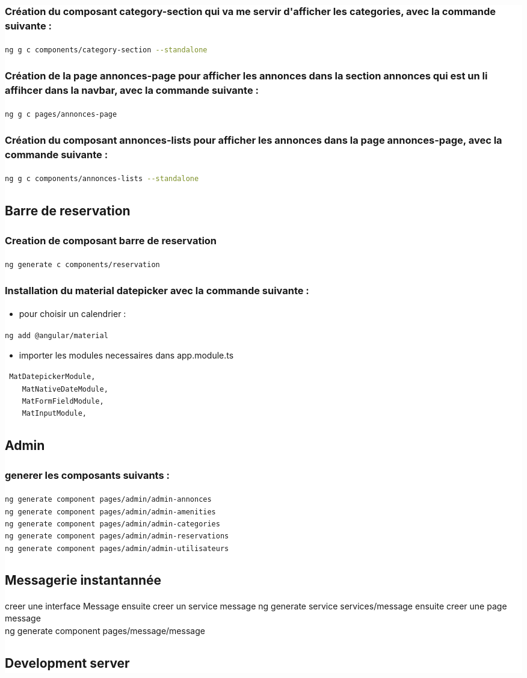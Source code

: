 ### Création du composant category-section qui va me servir d'afficher les categories, avec la commande suivante : 
````bash 
ng g c components/category-section --standalone 
````

### Création de la page annonces-page pour afficher les annonces dans la section annonces qui est un li affihcer dans la navbar, avec la commande suivante : 
````bash 
ng g c pages/annonces-page 
````
### Création du composant annonces-lists pour afficher les annonces dans la page annonces-page, avec la commande suivante : 
````bash 
ng g c components/annonces-lists --standalone 
````

## Barre de reservation 
### Creation de composant barre de reservation 
````bash 
ng generate c components/reservation
````
### Installation du material datepicker avec la commande suivante : 
+ pour choisir un calendrier  : 
````bash
ng add @angular/material
````
+ importer les modules necessaires dans app.module.ts 
````bash 
 MatDatepickerModule,
    MatNativeDateModule,
    MatFormFieldModule,
    MatInputModule,
````
## Admin 

### generer les composants suivants : 
````
ng generate component pages/admin/admin-annonces
ng generate component pages/admin/admin-amenities
ng generate component pages/admin/admin-categories
ng generate component pages/admin/admin-reservations
ng generate component pages/admin/admin-utilisateurs
````

## Messagerie instantannée 
creer une interface Message 
ensuite creer un service message 
ng generate service services/message
ensuite creer une page message  
ng generate component pages/message/message
## Development server
